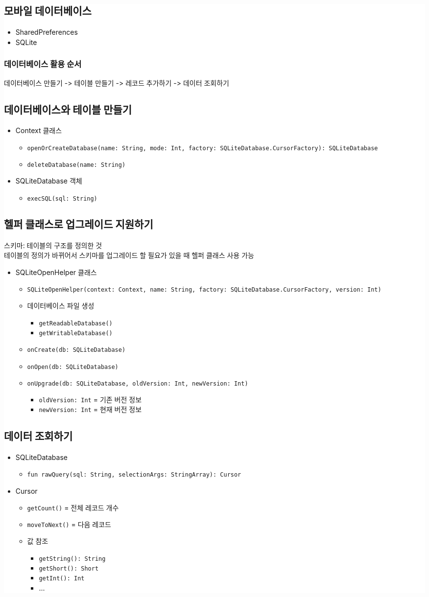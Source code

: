 
## 모바일 데이터베이스

- SharedPreferences
- SQLite


### 데이터베이스 활용 순서

데이터베이스 만들기 -> 테이블 만들기 -> 레코드 추가하기 -> 데이터 조회하기

## 데이터베이스와 테이블 만들기

- Context 클래스
    - `openOrCreateDatabase(name: String, mode: Int, factory: SQLiteDatabase.CursorFactory): SQLiteDatabase`

    - `deleteDatabase(name: String)`

- SQLiteDatabase 객체
    - `execSQL(sql: String)`

## 헬퍼 클래스로 업그레이드 지원하기

스키마: 테이블의 구조를 정의한 것  
테이블의 정의가 바뀌어서 스키마를 업그레이드 할 필요가 있을 때 헬퍼 클래스 사용 가능

- SQLiteOpenHelper 클래스
    - `SQLiteOpenHelper(context: Context, name: String, factory: SQLiteDatabase.CursorFactory, version: Int)`

    - 데이터베이스 파일 생성
        - `getReadableDatabase()`
        - `getWritableDatabase()`

    - `onCreate(db: SQLiteDatabase)`

    - `onOpen(db: SQLiteDatabase)`

    - `onUpgrade(db: SQLiteDatabase, oldVersion: Int, newVersion: Int)`
        - `oldVersion: Int` = 기존 버전 정보
        - `newVersion: Int` = 현재 버전 정보

## 데이터 조회하기

- SQLiteDatabase
    - `fun rawQuery(sql: String, selectionArgs: StringArray): Cursor`

- Cursor
    - `getCount()` = 전체 레코드 개수
    
    - `moveToNext()` = 다음 레코드
    
    - 값 참조
        - `getString(): String`
        - `getShort(): Short`
        - `getInt(): Int`
        - ...
